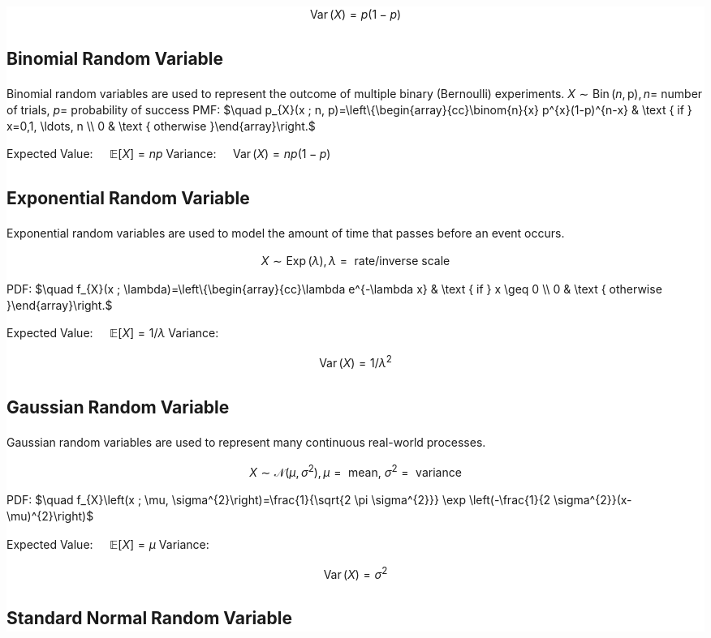 $$
\operatorname{Var}(X)=p(1-p)
$$

## Binomial Random Variable

Binomial random variables are used to represent the outcome of multiple binary (Bernoulli) experiments.
$X \sim \operatorname{Bin}(n, \mathrm{p}), n=$ number of trials, $p=$ probability of success
PMF: $\quad p_{X}(x ; n, p)=\left\{\begin{array}{cc}\binom{n}{x} p^{x}(1-p)^{n-x} & \text { if } x=0,1, \ldots, n \\ 0 & \text { otherwise }\end{array}\right.$

Expected Value: $\quad \mathbb{E}[X]=n p$
Variance: $\quad \operatorname{Var}(X)=n p(1-p)$

## Exponential Random Variable

Exponential random variables are used to model the amount of time that passes before an event occurs.

$$
X \sim \operatorname{Exp}(\lambda), \lambda=\text { rate/inverse scale }
$$

PDF: $\quad f_{X}(x ; \lambda)=\left\{\begin{array}{cc}\lambda e^{-\lambda x} & \text { if } x \geq 0 \\ 0 & \text { otherwise }\end{array}\right.$

Expected Value: $\quad \mathbb{E}[X]=1 / \lambda$
Variance:

$$
\operatorname{Var}(X)=1 / \lambda^{2}
$$

## Gaussian Random Variable

Gaussian random variables are used to represent many continuous real-world processes.

$$
X \sim \mathcal{N}\left(\mu, \sigma^{2}\right), \mu=\text { mean, } \sigma^{2}=\text { variance }
$$

PDF: $\quad f_{X}\left(x ; \mu, \sigma^{2}\right)=\frac{1}{\sqrt{2 \pi \sigma^{2}}} \exp \left(-\frac{1}{2 \sigma^{2}}(x-\mu)^{2}\right)$

Expected Value: $\quad \mathbb{E}[X]=\mu$
Variance:

$$
\operatorname{Var}(X)=\sigma^{2}
$$

## Standard Normal Random Variable
